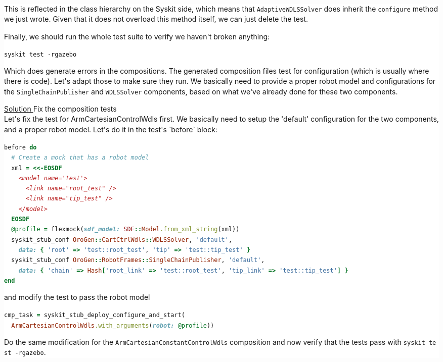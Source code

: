 This is reflected in the class hierarchy on the Syskit side, which means that
`AdaptiveWDLSSolver` does inherit the `configure` method we just wrote. Given
that it does not overload this method itself, we can just delete the test.

Finally, we should run the whole test suite to verify we haven't broken anything:

~~~
syskit test -rgazebo
~~~

Which does generate errors in the compositions. The generated composition files
test for configuration (which is usually where there is code). Let's adapt those
to make sure they run. We basically need to provide a proper robot model and
configurations for the `SingleChainPublisher` and `WDLSSolver` components, based
on what we've already done for these two components.

<div class="panel panel-info">
<div class="panel-heading">

<a class="btn btn-info" role="button" data-toggle="collapse" href="#fix_composition_tests" aria-expanded="false" aria-controls="fix_composition_tests">
  Solution
</a><span class="advanced_description">Fix the composition tests</span>
</div>
<div class="collapse panel-body" id="fix_composition_tests">
Let's fix the test for ArmCartesianControlWdls first. We basically need to
setup the 'default' configuration for the two components, and a proper robot
model. Let's do it in the test's `before` block:

~~~ruby
before do
  # Create a mock that has a robot model
  xml = <<-EOSDF
    <model name='test'>
      <link name="root_test" />
      <link name="tip_test" />
    </model>
  EOSDF
  @profile = flexmock(sdf_model: SDF::Model.from_xml_string(xml))
  syskit_stub_conf OroGen::CartCtrlWdls::WDLSSolver, 'default',
    data: { 'root' => 'test::root_test', 'tip' => 'test::tip_test' }
  syskit_stub_conf OroGen::RobotFrames::SingleChainPublisher, 'default',
    data: { 'chain' => Hash['root_link' => 'test::root_test', 'tip_link' => 'test::tip_test'] }
end
~~~

and modify the test to pass the robot model

~~~ruby
cmp_task = syskit_stub_deploy_configure_and_start(
  ArmCartesianControlWdls.with_arguments(robot: @profile))
~~~

Do the same modification for the `ArmCartesianConstantControlWdls` composition and now
verify that the tests pass with `syskit test -rgazebo`.
</div>
</div>
